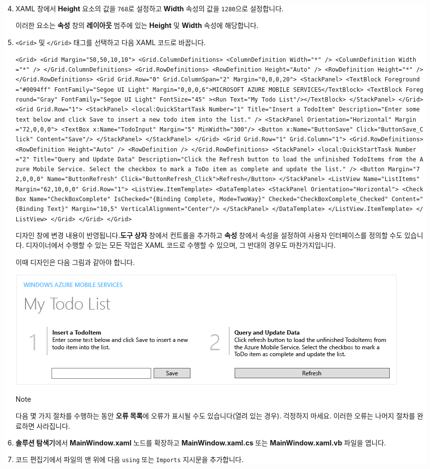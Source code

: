 4.  XAML 창에서 **Height** 요소의 값을 `768`로 설정하고 **Width** 속성의 값을 `1280`으로 설정합니다.  
  
     이러한 요소는 **속성** 창의 **레이아웃** 범주에 있는 **Height** 및 **Width** 속성에 해당합니다.  
  
5.  `<Grid>` 및 `</Grid>` 태그를 선택하고 다음 XAML 코드로 바꿉니다.  
  
    ```xaml  
    <Grid> <Grid Margin="50,50,10,10"> <Grid.ColumnDefinitions> <ColumnDefinition Width="*" /> <ColumnDefinition Width="*" /> </Grid.ColumnDefinitions> <Grid.RowDefinitions> <RowDefinition Height="Auto" /> <RowDefinition Height="*" /> </Grid.RowDefinitions> <Grid Grid.Row="0" Grid.ColumnSpan="2" Margin="0,0,0,20"> <StackPanel> <TextBlock Foreground="#0094ff" FontFamily="Segoe UI Light" Margin="0,0,0,6">MICROSOFT AZURE MOBILE SERVICES</TextBlock> <TextBlock Foreground="Gray" FontFamily="Segoe UI Light" FontSize="45" ><Run Text="My Todo List"/></TextBlock> </StackPanel> </Grid> <Grid Grid.Row="1"> <StackPanel> <local:QuickStartTask Number="1" Title="Insert a TodoItem" Description="Enter some text below and click Save to insert a new todo item into the list." /> <StackPanel Orientation="Horizontal" Margin="72,0,0,0"> <TextBox x:Name="TodoInput" Margin="5" MinWidth="300"/> <Button x:Name="ButtonSave" Click="ButtonSave_Click" Content="Save"/> </StackPanel> </StackPanel> </Grid> <Grid Grid.Row="1" Grid.Column="1"> <Grid.RowDefinitions> <RowDefinition Height="Auto" /> <RowDefinition /> </Grid.RowDefinitions> <StackPanel> <local:QuickStartTask Number="2" Title="Query and Update Data" Description="Click the Refresh button to load the unfinished TodoItems from the Azure Mobile Service. Select the checkbox to mark a ToDo item as complete and update the list." /> <Button Margin="72,0,0,0" Name="ButtonRefresh" Click="ButtonRefresh_Click">Refresh</Button> </StackPanel> <ListView Name="ListItems" Margin="62,10,0,0" Grid.Row="1"> <ListView.ItemTemplate> <DataTemplate> <StackPanel Orientation="Horizontal"> <CheckBox Name="CheckBoxComplete" IsChecked="{Binding Complete, Mode=TwoWay}" Checked="CheckBoxComplete_Checked" Content="{Binding Text}" Margin="10,5" VerticalAlignment="Center"/> </StackPanel> </DataTemplate> </ListView.ItemTemplate> </ListView> </Grid> </Grid> </Grid>  
    ```  
  
     디자인 창에 변경 내용이 반영됩니다.**도구 상자** 창에서 컨트롤을 추가하고 **속성** 창에서 속성을 설정하여 사용자 인터페이스를 정의할 수도 있습니다. 디자이너에서 수행할 수 있는 모든 작업은 XAML 코드로 수행할 수 있으며, 그 반대의 경우도 마찬가지입니다.  
  
     이때 디자인은 다음 그림과 같아야 합니다.  
  
     ![The MainWindow in the designer](../designers/media/wpfquickstart2.PNG "WPFQuickStart2")  
  
    > [!NOTE]
    >  다음 몇 가지 절차를 수행하는 동안 **오류 목록**에 오류가 표시될 수도 있습니다\(열려 있는 경우\). 걱정하지 마세요. 이러한 오류는 나머지 절차를 완료하면 사라집니다.  
  
6.  **솔루션 탐색기**에서 **MainWindow.xaml** 노드를 확장하고 **MainWindow.xaml.cs** 또는 **MainWindow.xaml.vb** 파일을 엽니다.  
  
7.  코드 편집기에서 파일의 맨 위에 다음 `using` 또는 `Imports` 지시문을 추가합니다.  
  